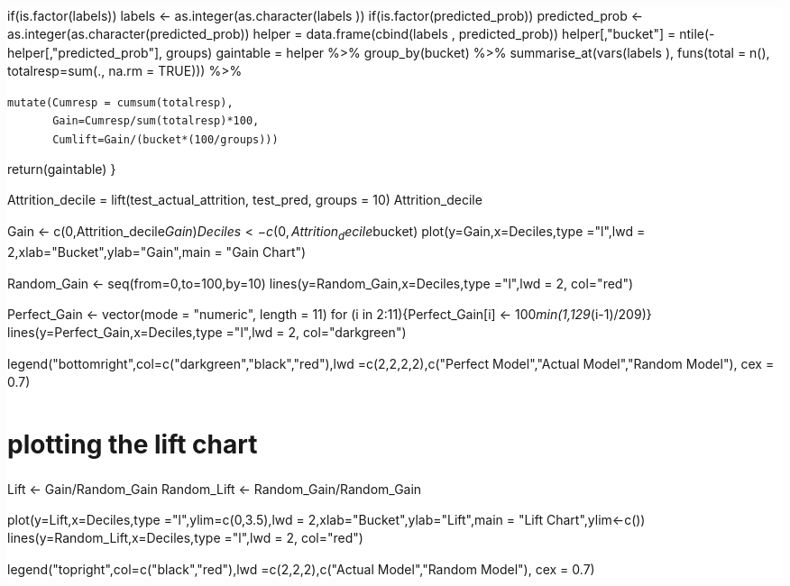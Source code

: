   if(is.factor(labels)) labels  <- as.integer(as.character(labels ))
  if(is.factor(predicted_prob)) predicted_prob <- as.integer(as.character(predicted_prob))
  helper = data.frame(cbind(labels , predicted_prob))
  helper[,"bucket"] = ntile(-helper[,"predicted_prob"], groups)
  gaintable = helper %>% group_by(bucket)  %>%
    summarise_at(vars(labels ), funs(total = n(),
                                     totalresp=sum(., na.rm = TRUE))) %>%
    
    mutate(Cumresp = cumsum(totalresp),
           Gain=Cumresp/sum(totalresp)*100,
           Cumlift=Gain/(bucket*(100/groups))) 
  return(gaintable)
}

Attrition_decile = lift(test_actual_attrition, test_pred, groups = 10)
Attrition_decile

Gain <- c(0,Attrition_decile$Gain)
Deciles <- c(0,Attrition_decile$bucket)
plot(y=Gain,x=Deciles,type ="l",lwd = 2,xlab="Bucket",ylab="Gain",main = "Gain Chart")

Random_Gain <- seq(from=0,to=100,by=10)
lines(y=Random_Gain,x=Deciles,type ="l",lwd = 2, col="red")

Perfect_Gain <- vector(mode = "numeric", length = 11)
for (i in 2:11){Perfect_Gain[i] <- 100*min(1,129*(i-1)/209)}
lines(y=Perfect_Gain,x=Deciles,type ="l",lwd = 2, col="darkgreen")



legend("bottomright",col=c("darkgreen","black","red"),lwd =c(2,2,2,2),c("Perfect Model","Actual Model","Random Model"), cex = 0.7)

# plotting the lift chart
Lift <- Gain/Random_Gain
Random_Lift <- Random_Gain/Random_Gain

plot(y=Lift,x=Deciles,type ="l",ylim=c(0,3.5),lwd = 2,xlab="Bucket",ylab="Lift",main = "Lift Chart",ylim<-c())
lines(y=Random_Lift,x=Deciles,type ="l",lwd = 2, col="red")

legend("topright",col=c("black","red"),lwd =c(2,2,2),c("Actual Model","Random Model"), cex = 0.7)
